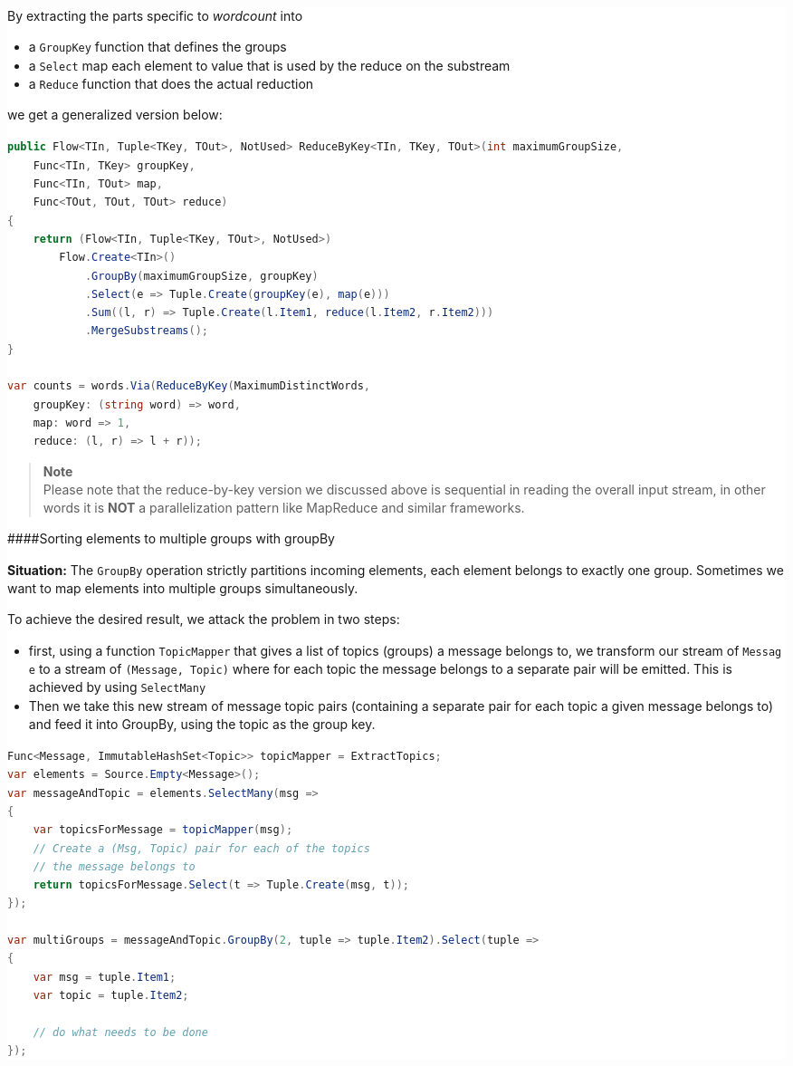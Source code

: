 By extracting the parts specific to *wordcount* into

* a ``GroupKey`` function that defines the groups
* a ``Select`` map each element to value that is used by the reduce on the substream
* a ``Reduce`` function that does the actual reduction

we get a generalized version below:

```csharp
public Flow<TIn, Tuple<TKey, TOut>, NotUsed> ReduceByKey<TIn, TKey, TOut>(int maximumGroupSize, 
    Func<TIn, TKey> groupKey, 
    Func<TIn, TOut> map,
    Func<TOut, TOut, TOut> reduce)
{
    return (Flow<TIn, Tuple<TKey, TOut>, NotUsed>)
        Flow.Create<TIn>()
            .GroupBy(maximumGroupSize, groupKey)
            .Select(e => Tuple.Create(groupKey(e), map(e)))
            .Sum((l, r) => Tuple.Create(l.Item1, reduce(l.Item2, r.Item2)))
            .MergeSubstreams();
}

var counts = words.Via(ReduceByKey(MaximumDistinctWords,
    groupKey: (string word) => word,
    map: word => 1,
    reduce: (l, r) => l + r));
```

>**Note**<br/>
Please note that the reduce-by-key version we discussed above is sequential in reading the overall input stream, 
in other words it is **NOT** a parallelization pattern like MapReduce and similar frameworks.

####Sorting elements to multiple groups with groupBy

**Situation:** The ``GroupBy`` operation strictly partitions incoming elements, each element belongs to exactly one group.
Sometimes we want to map elements into multiple groups simultaneously.

To achieve the desired result, we attack the problem in two steps:

* first, using a function ``TopicMapper`` that gives a list of topics (groups) a message belongs to, we transform our
  stream of ``Message`` to a stream of ``(Message, Topic)`` where for each topic the message belongs to a separate pair
  will be emitted. This is achieved by using ``SelectMany``
* Then we take this new stream of message topic pairs (containing a separate pair for each topic a given message
  belongs to) and feed it into GroupBy, using the topic as the group key.
  
```csharp
Func<Message, ImmutableHashSet<Topic>> topicMapper = ExtractTopics;
var elements = Source.Empty<Message>();
var messageAndTopic = elements.SelectMany(msg =>
{
    var topicsForMessage = topicMapper(msg);
    // Create a (Msg, Topic) pair for each of the topics
    // the message belongs to
    return topicsForMessage.Select(t => Tuple.Create(msg, t));
});

var multiGroups = messageAndTopic.GroupBy(2, tuple => tuple.Item2).Select(tuple =>
{
    var msg = tuple.Item1;
    var topic = tuple.Item2;

    // do what needs to be done
});
```
